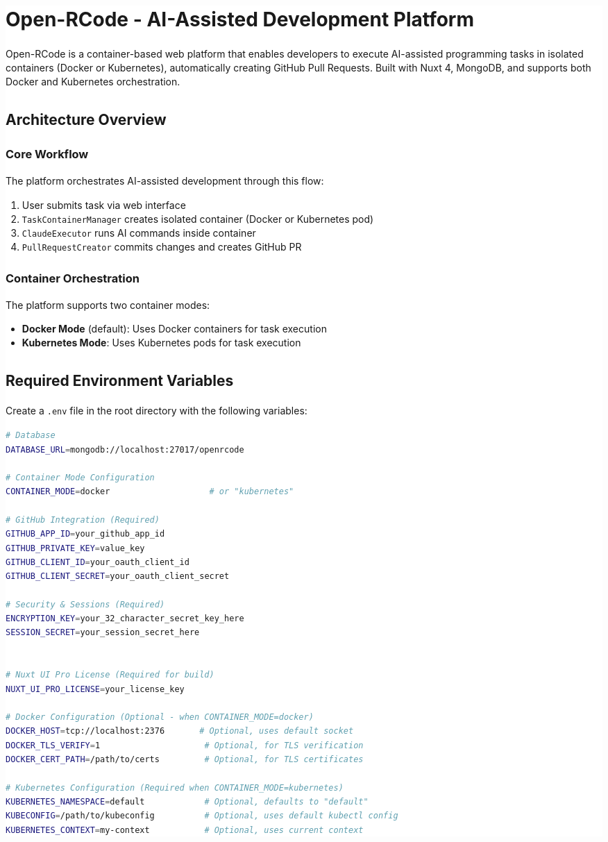 # Open-RCode - AI-Assisted Development Platform

Open-RCode is a container-based web platform that enables developers to execute AI-assisted programming tasks in isolated containers (Docker or Kubernetes), automatically creating GitHub Pull Requests. Built with Nuxt 4, MongoDB, and supports both Docker and Kubernetes orchestration.

## Architecture Overview

### Core Workflow
The platform orchestrates AI-assisted development through this flow:
1. User submits task via web interface
2. `TaskContainerManager` creates isolated container (Docker or Kubernetes pod)
3. `ClaudeExecutor` runs AI commands inside container
4. `PullRequestCreator` commits changes and creates GitHub PR

### Container Orchestration
The platform supports two container modes:
- **Docker Mode** (default): Uses Docker containers for task execution
- **Kubernetes Mode**: Uses Kubernetes pods for task execution

## Required Environment Variables

Create a `.env` file in the root directory with the following variables:

```bash
# Database
DATABASE_URL=mongodb://localhost:27017/openrcode

# Container Mode Configuration
CONTAINER_MODE=docker                    # or "kubernetes"

# GitHub Integration (Required)
GITHUB_APP_ID=your_github_app_id
GITHUB_PRIVATE_KEY=value_key
GITHUB_CLIENT_ID=your_oauth_client_id
GITHUB_CLIENT_SECRET=your_oauth_client_secret

# Security & Sessions (Required)
ENCRYPTION_KEY=your_32_character_secret_key_here
SESSION_SECRET=your_session_secret_here


# Nuxt UI Pro License (Required for build)
NUXT_UI_PRO_LICENSE=your_license_key

# Docker Configuration (Optional - when CONTAINER_MODE=docker)
DOCKER_HOST=tcp://localhost:2376       # Optional, uses default socket
DOCKER_TLS_VERIFY=1                     # Optional, for TLS verification
DOCKER_CERT_PATH=/path/to/certs         # Optional, for TLS certificates

# Kubernetes Configuration (Required when CONTAINER_MODE=kubernetes)
KUBERNETES_NAMESPACE=default            # Optional, defaults to "default"
KUBECONFIG=/path/to/kubeconfig          # Optional, uses default kubectl config
KUBERNETES_CONTEXT=my-context           # Optional, uses current context
```
